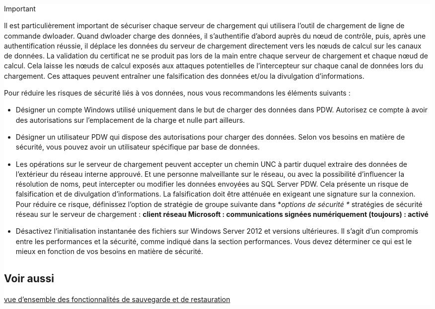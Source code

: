 > [!IMPORTANT]  
> Il est particulièrement important de sécuriser chaque serveur de chargement qui utilisera l’outil de chargement de ligne de commande dwloader. Quand dwloader charge des données, il s’authentifie d’abord auprès du nœud de contrôle, puis, après une authentification réussie, il déplace les données du serveur de chargement directement vers les nœuds de calcul sur les canaux de données. La validation du certificat ne se produit pas lors de la main entre chaque serveur de chargement et chaque nœud de calcul. Cela laisse les nœuds de calcul exposés aux attaques potentielles de l’intercepteur sur chaque canal de données lors du chargement. Ces attaques peuvent entraîner une falsification des données et/ou la divulgation d’informations.  
  
Pour réduire les risques de sécurité liés à vos données, nous vous recommandons les éléments suivants :  
  
-   Désigner un compte Windows utilisé uniquement dans le but de charger des données dans PDW. Autorisez ce compte à avoir des autorisations sur l’emplacement de la charge et nulle part ailleurs.  
  
-   Désigner un utilisateur PDW qui dispose des autorisations pour charger des données. Selon vos besoins en matière de sécurité, vous pouvez avoir un utilisateur spécifique par base de données.  
  
-   Les opérations sur le serveur de chargement peuvent accepter un chemin UNC à partir duquel extraire des données de l’extérieur du réseau interne approuvé. Et une personne malveillante sur le réseau, ou avec la possibilité d’influencer la résolution de noms, peut intercepter ou modifier les données envoyées au SQL Server PDW. Cela présente un risque de falsification et de divulgation d’informations. La falsification doit être atténuée en exigeant une signature sur la connexion. Pour réduire ce risque, définissez l’option de stratégie de groupe suivante dans **options de sécurité \** stratégies de sécurité réseau sur le serveur de chargement : **client réseau Microsoft : communications signées numériquement (toujours) : activé**  
  
-   Désactivez l’initialisation instantanée des fichiers sur Windows Server 2012 et versions ultérieures. Il s’agit d’un compromis entre les performances et la sécurité, comme indiqué dans la section performances. Vous devez déterminer ce qui est le mieux en fonction de vos besoins en matière de sécurité.  
  
## <a name="see-also"></a>Voir aussi  
[vue d’ensemble des fonctionnalités de sauvegarde et de restauration](backup-and-restore-overview.md)  
  
